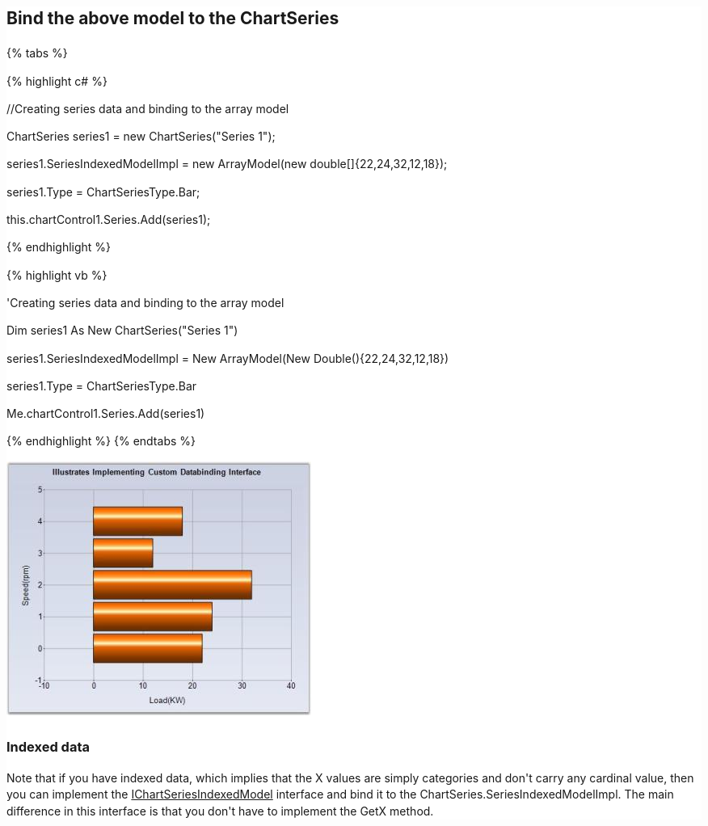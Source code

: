 ## Bind the above model to the ChartSeries

{% tabs %}  

{% highlight c# %}

//Creating series data and binding to the array model

ChartSeries series1 = new ChartSeries("Series 1");

series1.SeriesIndexedModelImpl = new ArrayModel(new double[]{22,24,32,12,18});

series1.Type = ChartSeriesType.Bar;

this.chartControl1.Series.Add(series1);

{% endhighlight %}

{% highlight vb %}

'Creating series data and binding to the array model

Dim series1 As New ChartSeries("Series 1")

series1.SeriesIndexedModelImpl = New ArrayModel(New Double(){22,24,32,12,18})

series1.Type = ChartSeriesType.Bar

Me.chartControl1.Series.Add(series1)

{% endhighlight %}
{% endtabs %}

![Chart Data](Chart-Data_images/Chart-Data_img4.jpeg)

### Indexed data

Note that if you have indexed data, which implies that the X values are simply categories and don't carry any cardinal value, then you can implement the [IChartSeriesIndexedModel](https://help.syncfusion.com/cr/cref_files/windowsforms/Syncfusion.Chart.Base~Syncfusion.Windows.Forms.Chart.IChartSeriesIndexedModel.html) interface and bind it to the ChartSeries.SeriesIndexedModelImpl. The main difference in this interface is that you don't have to implement the GetX method.
